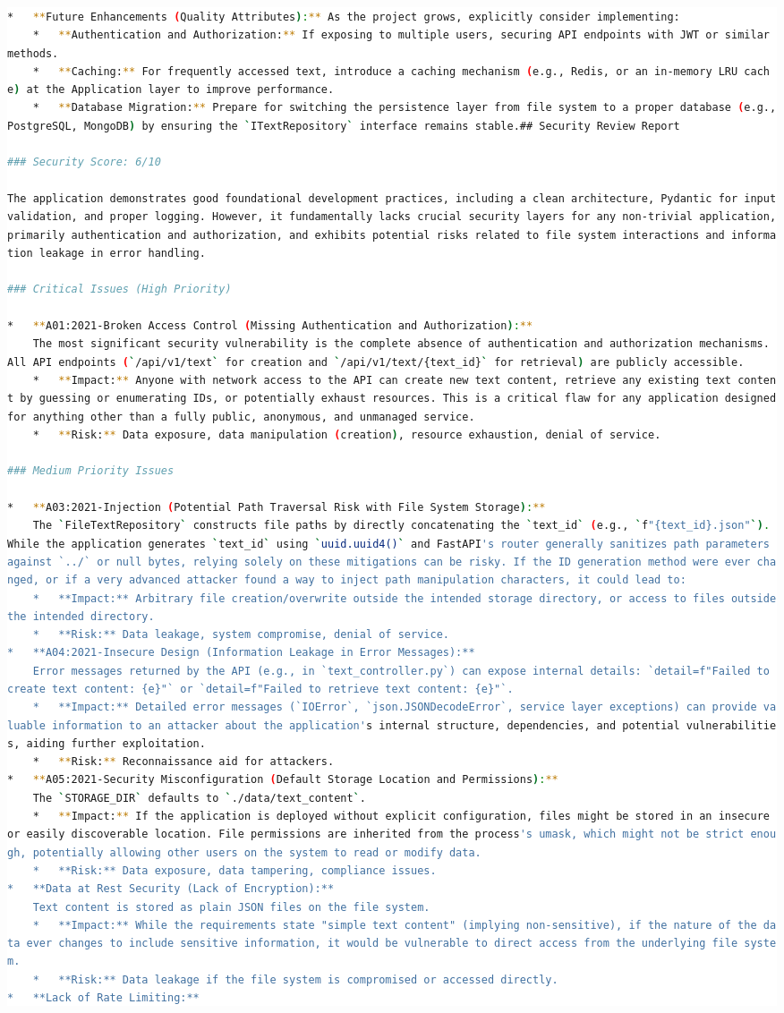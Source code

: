 ```bash
*   **Future Enhancements (Quality Attributes):** As the project grows, explicitly consider implementing:
    *   **Authentication and Authorization:** If exposing to multiple users, securing API endpoints with JWT or similar methods.
    *   **Caching:** For frequently accessed text, introduce a caching mechanism (e.g., Redis, or an in-memory LRU cache) at the Application layer to improve performance.
    *   **Database Migration:** Prepare for switching the persistence layer from file system to a proper database (e.g., PostgreSQL, MongoDB) by ensuring the `ITextRepository` interface remains stable.## Security Review Report

### Security Score: 6/10

The application demonstrates good foundational development practices, including a clean architecture, Pydantic for input validation, and proper logging. However, it fundamentally lacks crucial security layers for any non-trivial application, primarily authentication and authorization, and exhibits potential risks related to file system interactions and information leakage in error handling.

### Critical Issues (High Priority)

*   **A01:2021-Broken Access Control (Missing Authentication and Authorization):**
    The most significant security vulnerability is the complete absence of authentication and authorization mechanisms. All API endpoints (`/api/v1/text` for creation and `/api/v1/text/{text_id}` for retrieval) are publicly accessible.
    *   **Impact:** Anyone with network access to the API can create new text content, retrieve any existing text content by guessing or enumerating IDs, or potentially exhaust resources. This is a critical flaw for any application designed for anything other than a fully public, anonymous, and unmanaged service.
    *   **Risk:** Data exposure, data manipulation (creation), resource exhaustion, denial of service.

### Medium Priority Issues

*   **A03:2021-Injection (Potential Path Traversal Risk with File System Storage):**
    The `FileTextRepository` constructs file paths by directly concatenating the `text_id` (e.g., `f"{text_id}.json"`). While the application generates `text_id` using `uuid.uuid4()` and FastAPI's router generally sanitizes path parameters against `../` or null bytes, relying solely on these mitigations can be risky. If the ID generation method were ever changed, or if a very advanced attacker found a way to inject path manipulation characters, it could lead to:
    *   **Impact:** Arbitrary file creation/overwrite outside the intended storage directory, or access to files outside the intended directory.
    *   **Risk:** Data leakage, system compromise, denial of service.
*   **A04:2021-Insecure Design (Information Leakage in Error Messages):**
    Error messages returned by the API (e.g., in `text_controller.py`) can expose internal details: `detail=f"Failed to create text content: {e}"` or `detail=f"Failed to retrieve text content: {e}"`.
    *   **Impact:** Detailed error messages (`IOError`, `json.JSONDecodeError`, service layer exceptions) can provide valuable information to an attacker about the application's internal structure, dependencies, and potential vulnerabilities, aiding further exploitation.
    *   **Risk:** Reconnaissance aid for attackers.
*   **A05:2021-Security Misconfiguration (Default Storage Location and Permissions):**
    The `STORAGE_DIR` defaults to `./data/text_content`.
    *   **Impact:** If the application is deployed without explicit configuration, files might be stored in an insecure or easily discoverable location. File permissions are inherited from the process's umask, which might not be strict enough, potentially allowing other users on the system to read or modify data.
    *   **Risk:** Data exposure, data tampering, compliance issues.
*   **Data at Rest Security (Lack of Encryption):**
    Text content is stored as plain JSON files on the file system.
    *   **Impact:** While the requirements state "simple text content" (implying non-sensitive), if the nature of the data ever changes to include sensitive information, it would be vulnerable to direct access from the underlying file system.
    *   **Risk:** Data leakage if the file system is compromised or accessed directly.
*   **Lack of Rate Limiting:**
```